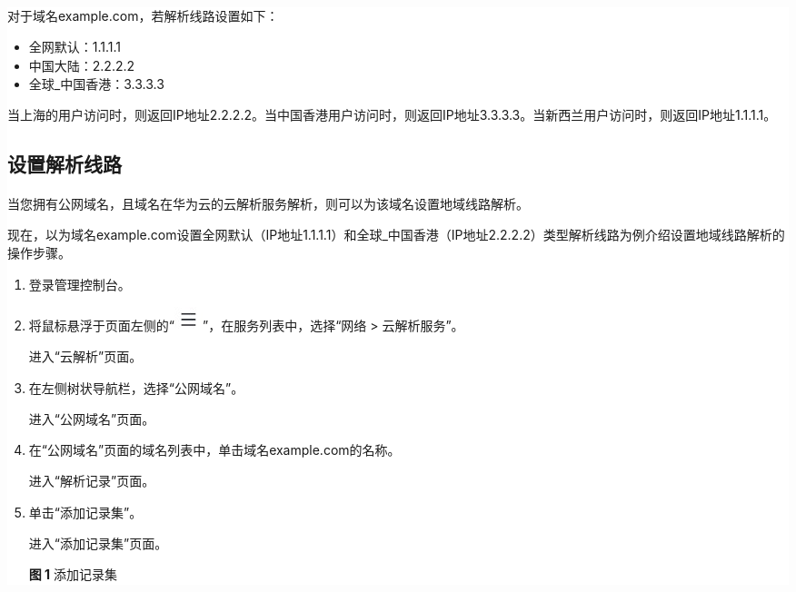 对于域名example.com，若解析线路设置如下：

-   全网默认：1.1.1.1
-   中国大陆：2.2.2.2
-   全球\_中国香港：3.3.3.3

当上海的用户访问时，则返回IP地址2.2.2.2。当中国香港用户访问时，则返回IP地址3.3.3.3。当新西兰用户访问时，则返回IP地址1.1.1.1。

## 设置解析线路<a name="zh-cn_topic_0107337666_section8550151243210"></a>

当您拥有公网域名，且域名在华为云的云解析服务解析，则可以为该域名设置地域线路解析。

现在，以为域名example.com设置全网默认（IP地址1.1.1.1）和全球\_中国香港（IP地址2.2.2.2）类型解析线路为例介绍设置地域线路解析的操作步骤。

1.  登录管理控制台。
2.  将鼠标悬浮于页面左侧的“![](figures/service-list.jpg)”，在服务列表中，选择“网络  \> 云解析服务”。

    进入“云解析”页面。

3.  在左侧树状导航栏，选择“公网域名”。

    进入“公网域名”页面。

4.  在“公网域名”页面的域名列表中，单击域名example.com的名称。

    进入“解析记录”页面。

5.  单击“添加记录集”。

    进入“添加记录集”页面。

    **图 1**  添加记录集<a name="fig27721521234311"></a>  
